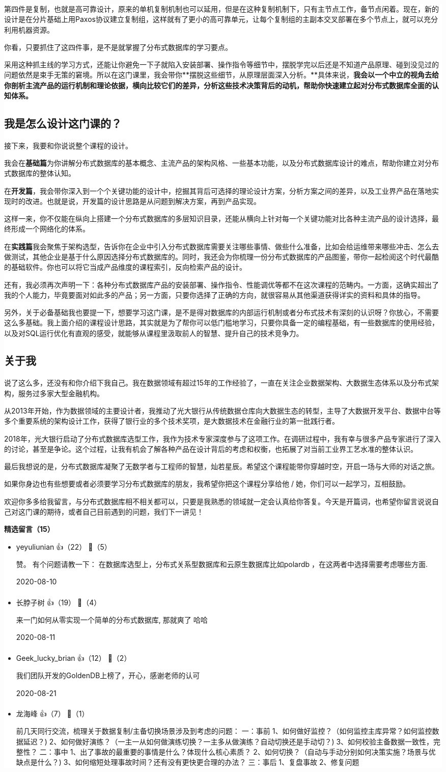 第四件是复制，也就是高可靠设计，原来的单机复制机制也可以延用，但是在这种复制机制下，只有主节点工作，备节点闲着。现在，新的设计是在分片基础上用Paxos协议建立复制组，这样就有了更小的高可靠单元，让每个复制组的主副本交叉部署在多个节点上，就可以充分利用机器资源。

你看，只要抓住了这四件事，是不是就掌握了分布式数据库的学习要点。

采用这种抓主线的学习方式，还能让你避免一下子就陷入安装部署、操作指令等细节中，摆脱学完以后还是不知道产品原理、碰到没见过的问题依然是束手无策的窘境。所以在这门课里，我会带你**摆脱这些细节，从原理层面深入分析。**具体来说，**我会以一个中立的视角去给你剖析主流产品的运行机制和理论依据，横向比较它们的差异，分析这些技术决策背后的动机，帮助你快速建立起对分布式数据库全面的认知体系。**

## 我是怎么设计这门课的？

接下来，我要和你说说整个课程的设计。

我会在**基础篇**为你讲解分布式数据库的基本概念、主流产品的架构风格、一些基本功能，以及分布式数据库设计的难点，帮助你建立对分布式数据库的整体认知。

在**开发篇**，我会带你深入到一个个关键功能的设计中，挖掘其背后可选择的理论设计方案，分析方案之间的差异，以及工业界产品在落地实现时的改进。也就是说，开发篇的设计思路是从问题到解决方案，再到产品实现。

这样一来，你不仅能在纵向上搭建一个分布式数据库的多层知识目录，还能从横向上针对每一个关键功能对比各种主流产品的设计选择，最终形成一个网络化的体系。

在**实践篇**我会聚焦于架构选型，告诉你在企业中引入分布式数据库需要关注哪些事情、做些什么准备，比如会给运维带来哪些冲击、怎么去做测试，其他企业是基于什么原因选择分布式数据库的。同时，我还会为你梳理一份分布式数据库的产品图鉴，带你一起检阅这个时代最酷的基础软件。你也可以将它当成产品维度的课程索引，反向检索产品的设计。

还有，我必须再次声明一下：各种分布式数据库产品的安装部署、操作指令、性能调优等都不在这次课程的范畴内。一方面，这确实超出了我的个人能力，毕竟要面对如此多的产品；另一方面，只要你选择了正确的方向，就很容易从其他渠道获得详实的资料和具体的指导。

另外，关于必备基础我也要提一下，想要学习这门课，是不是得对数据库的内部运行机制或者分布式技术有深刻的认识呀？你放心，不需要这么多基础。我上面介绍的课程设计思路，其实就是为了帮你可以低门槛地学习，只要你具备一定的编程基础，有一些数据库的使用经验，以及对SQL运行优化有直观的感受，就能够从课程里汲取前人的智慧、提升自己的技术竞争力。

## 关于我

说了这么多，还没有和你介绍下我自己。我在数据领域有超过15年的工作经验了，一直在关注企业数据架构、大数据生态体系以及分布式架构，服务过多家大型金融机构。

从2013年开始，作为数据领域的主要设计者，我推动了光大银行从传统数据仓库向大数据生态的转型，主导了大数据开发平台、数据中台等多个重要系统的架构设计工作，获得了银行业的多个技术奖项，是大数据技术在金融行业的第一批践行者。

2018年，光大银行启动了分布式数据库选型工作，我作为技术专家深度参与了这项工作。在调研过程中，我有幸与很多产品专家进行了深入的讨论，甚至是争论。这个过程，让我有机会了解各种产品在设计背后的考虑和权衡，也拓展了对当前工业界工艺水准的整体认识。

最后我想说的是，分布式数据库凝聚了无数学者与工程师的智慧，灿若星辰。希望这个课程能带你穿越时空，开启一场与大师的对话之旅。

如果你身边也有些想要或者必须要学习分布式数据库的朋友，我希望你把这个课程分享给他 / 她，你们可以一起学习，互相鼓励。

欢迎你多多给我留言，与分布式数据库相不相关都可以，只要是我熟悉的领域就一定会认真给你答复。今天是开篇词，也希望你留言说说自己对这门课的期待，或者自己目前遇到的问题，我们下一讲见！
<div><strong>精选留言（15）</strong></div><ul>
<li><span>yeyuliunian</span> 👍（22） 💬（5）<p>赞。
有个问题请教一下：
在数据库选型上，分布式关系型数据库和云原生数据库比如polardb ，在这两者中选择需要考虑哪些方面.</p>2020-08-10</li><br/><li><span>长脖子树</span> 👍（19） 💬（4）<p>来一门如何从零实现一个简单的分布式数据库, 那就爽了 哈哈</p>2020-08-11</li><br/><li><span>Geek_lucky_brian</span> 👍（12） 💬（2）<p>我们团队开发的GoldenDB上榜了，开心，感谢老师的认可</p>2020-08-21</li><br/><li><span>龙海峰</span> 👍（7） 💬（1）<p>前几天同行交流，梳理关于数据复制&#47;主备切换场景涉及到考虑的问题：
一：事前
  1、如何做好监控？（如何监控主库异常？如何监控数据延迟？)
  2、如何做好演练？（一主一从如何做演练切换？一主多从做演练？自动切换还是手动切？)
  3、如何校验主备数据一致性，完整性？
二：事中
  1、出了事故的最重要的事情是什么？体现什么核心素质？
  2、如何切换？（自动与手动分别如何决策实施？场景与优缺点是什么？)
  3、如何缩短处理事故时间？还有没有更快更合理的办法？
三：事后
  1、复盘事故
  2、修复问题
